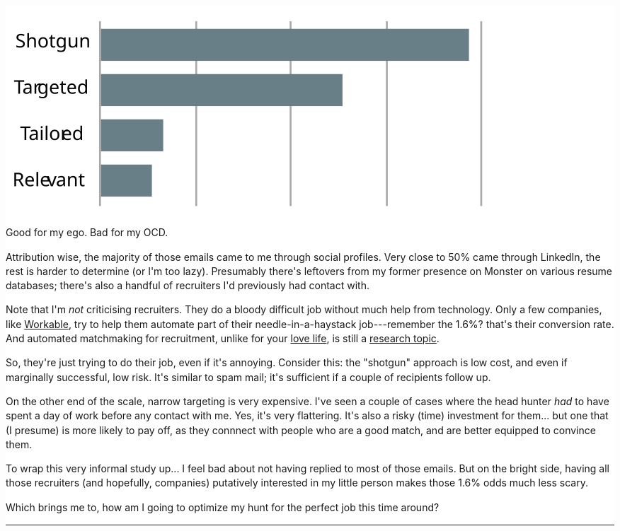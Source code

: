   <img src='/public/2014-09-29-hunt/emails.svg'/>
  <figcaption>Good for my ego. Bad for my OCD.</figcaption>
</figure>

Attribution wise, the majority of those emails came to me through social profiles. Very
close to 50% came through LinkedIn, the rest is harder to determine (or I'm too
lazy). Presumably there's leftovers from my former presence on Monster on
various resume databases; there's also a handful of recruiters I'd previously
had contact with.

Note that I'm _not_ criticising recruiters. They do a bloody difficult job
without much help from technology. Only a few companies, like
[Workable][workable], try to help them automate part of their
needle-in-a-haystack job---remember the 1.6%? that's their conversion rate.  And
automated matchmaking for recruitment, unlike for your [love
life](http://uk.match.com/), is still a [research topic][semantic-matchmaking].

So, they're just trying to do their job, even if it's annoying. Consider this:
the "shotgun" approach is low cost, and even if marginally successful, low risk.
It's similar to spam mail; it's sufficient if a couple of recipients follow up.

On the other end of the scale, narrow targeting is very expensive. I've seen a
couple of cases where the head hunter _had_ to have spent a day of work before any
contact with me. Yes, it's very flattering. It's also a risky (time) investment
for them... but one that (I presume) is more likely to pay off, as they connnect
with people who are a good match, and are better equipped to convince them.


To wrap this very informal study up... I feel bad about not having replied to
most of those emails.  But on the bright side, having all those recruiters (and
hopefully, companies) putatively interested in my little person makes those 1.6%
odds much less scary.

Which brings me to, how am I going to optimize my hunt for the perfect job this
time around?


----------------


[brief]: http://dec0de.me/recruiters.html
[demand]: http://www.forbes.com/sites/rebeccabagley/2014/07/01/u-s-businesses-face-global-competition-for-software-talent/
[gov]: http://www.bls.gov/ooh/computer-and-information-technology/software-developers.htm
[sandrine]: http://uk.linkedin.com/pub/sandrine-inaudi/4/91b/467
[salim]: http://uk.linkedin.com/in/salim211
[cremieu]: http://en.wikipedia.org/wiki/Cr%C3%A9mieu
[soc]: http://careers.stackoverflow.com/mezis
[workable]: http://workable.com/
[semantic-matchmaking]: http://users.soe.ucsc.edu/~darrell/tmp/search_subm06.pdf
[ltr]: http://en.wikipedia.org/wiki/Learning_to_rank#Practical_usage_by_search_engines